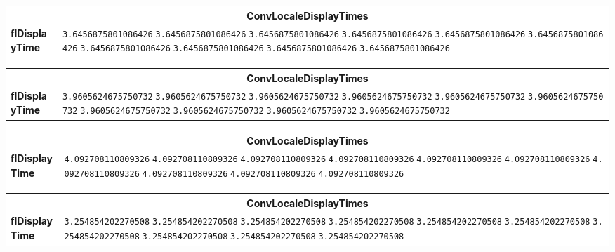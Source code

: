 
<table><tr><th colspan="100%">ConvLocaleDisplayTimes</th></tr><tr><td><b>flDisplayTime</b></td><td><code>3.6456875801086426</code>
<code>3.6456875801086426</code>
<code>3.6456875801086426</code>
<code>3.6456875801086426</code>
<code>3.6456875801086426</code>
<code>3.6456875801086426</code>
<code>3.6456875801086426</code>
<code>3.6456875801086426</code>
<code>3.6456875801086426</code>
<code>3.6456875801086426</code>
</td></tr></table>


<table><tr><th colspan="100%">ConvLocaleDisplayTimes</th></tr><tr><td><b>flDisplayTime</b></td><td><code>3.9605624675750732</code>
<code>3.9605624675750732</code>
<code>3.9605624675750732</code>
<code>3.9605624675750732</code>
<code>3.9605624675750732</code>
<code>3.9605624675750732</code>
<code>3.9605624675750732</code>
<code>3.9605624675750732</code>
<code>3.9605624675750732</code>
<code>3.9605624675750732</code>
</td></tr></table>


<table><tr><th colspan="100%">ConvLocaleDisplayTimes</th></tr><tr><td><b>flDisplayTime</b></td><td><code>4.092708110809326</code>
<code>4.092708110809326</code>
<code>4.092708110809326</code>
<code>4.092708110809326</code>
<code>4.092708110809326</code>
<code>4.092708110809326</code>
<code>4.092708110809326</code>
<code>4.092708110809326</code>
<code>4.092708110809326</code>
<code>4.092708110809326</code>
</td></tr></table>


<table><tr><th colspan="100%">ConvLocaleDisplayTimes</th></tr><tr><td><b>flDisplayTime</b></td><td><code>3.254854202270508</code>
<code>3.254854202270508</code>
<code>3.254854202270508</code>
<code>3.254854202270508</code>
<code>3.254854202270508</code>
<code>3.254854202270508</code>
<code>3.254854202270508</code>
<code>3.254854202270508</code>
<code>3.254854202270508</code>
<code>3.254854202270508</code>
</td></tr></table>
